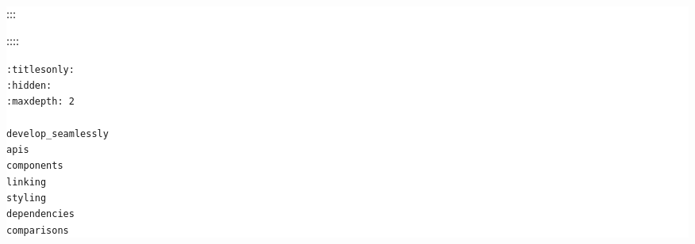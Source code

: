 :::

::::

```{toctree}
:titlesonly:
:hidden:
:maxdepth: 2

develop_seamlessly
apis
components
linking
styling
dependencies
comparisons
```
